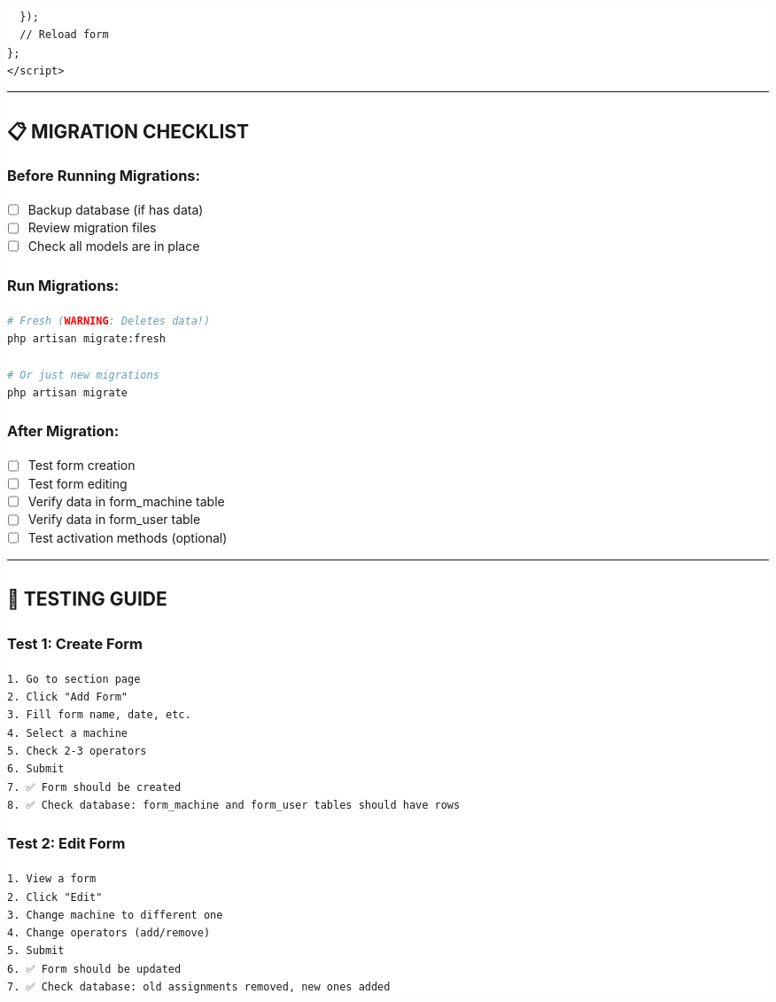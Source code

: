 ```vue
  });
  // Reload form
};
</script>
```

---

## 📋 MIGRATION CHECKLIST

### Before Running Migrations:
- [ ] Backup database (if has data)
- [ ] Review migration files
- [ ] Check all models are in place

### Run Migrations:
```bash
# Fresh (WARNING: Deletes data!)
php artisan migrate:fresh

# Or just new migrations
php artisan migrate
```

### After Migration:
- [ ] Test form creation
- [ ] Test form editing  
- [ ] Verify data in form_machine table
- [ ] Verify data in form_user table
- [ ] Test activation methods (optional)

---

## 🧪 TESTING GUIDE

### Test 1: Create Form
```
1. Go to section page
2. Click "Add Form"
3. Fill form name, date, etc.
4. Select a machine
5. Check 2-3 operators
6. Submit
7. ✅ Form should be created
8. ✅ Check database: form_machine and form_user tables should have rows
```

### Test 2: Edit Form
```
1. View a form
2. Click "Edit"
3. Change machine to different one
4. Change operators (add/remove)
5. Submit
6. ✅ Form should be updated
7. ✅ Check database: old assignments removed, new ones added
```

